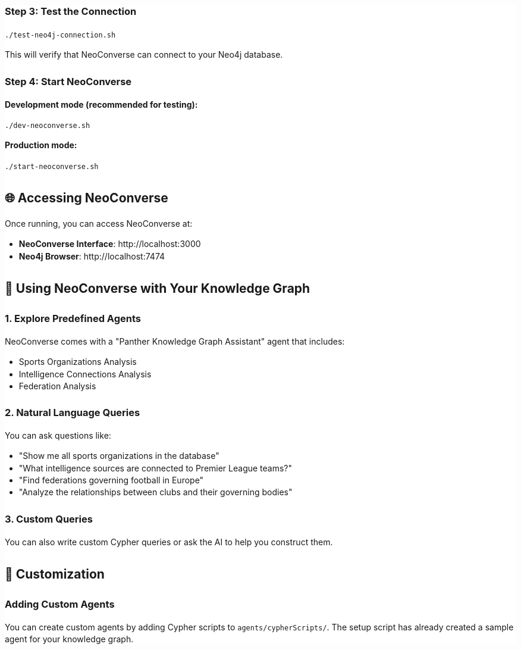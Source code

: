 ### Step 3: Test the Connection

```bash
./test-neo4j-connection.sh
```

This will verify that NeoConverse can connect to your Neo4j database.

### Step 4: Start NeoConverse

**Development mode (recommended for testing):**
```bash
./dev-neoconverse.sh
```

**Production mode:**
```bash
./start-neoconverse.sh
```

## 🌐 Accessing NeoConverse

Once running, you can access NeoConverse at:
- **NeoConverse Interface**: http://localhost:3000
- **Neo4j Browser**: http://localhost:7474

## 🎯 Using NeoConverse with Your Knowledge Graph

### 1. Explore Predefined Agents

NeoConverse comes with a "Panther Knowledge Graph Assistant" agent that includes:
- Sports Organizations Analysis
- Intelligence Connections Analysis
- Federation Analysis

### 2. Natural Language Queries

You can ask questions like:
- "Show me all sports organizations in the database"
- "What intelligence sources are connected to Premier League teams?"
- "Find federations governing football in Europe"
- "Analyze the relationships between clubs and their governing bodies"

### 3. Custom Queries

You can also write custom Cypher queries or ask the AI to help you construct them.

## 🔧 Customization

### Adding Custom Agents

You can create custom agents by adding Cypher scripts to `agents/cypherScripts/`. The setup script has already created a sample agent for your knowledge graph.
